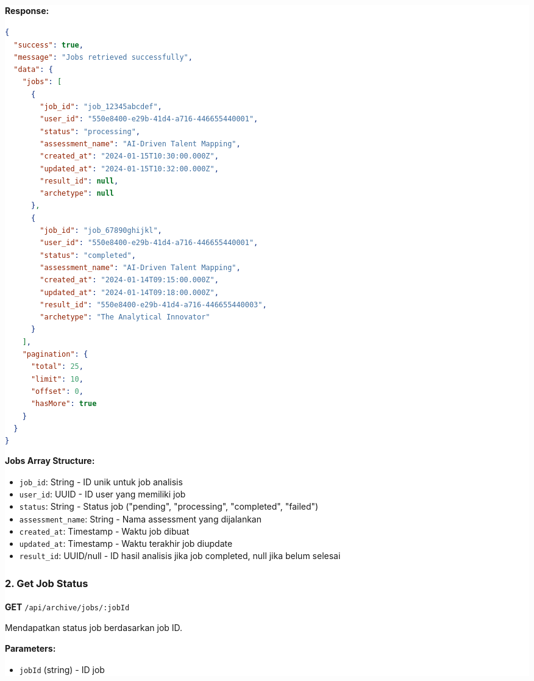 **Response:**
```json
{
  "success": true,
  "message": "Jobs retrieved successfully",
  "data": {
    "jobs": [
      {
        "job_id": "job_12345abcdef",
        "user_id": "550e8400-e29b-41d4-a716-446655440001",
        "status": "processing",
        "assessment_name": "AI-Driven Talent Mapping",
        "created_at": "2024-01-15T10:30:00.000Z",
        "updated_at": "2024-01-15T10:32:00.000Z",
        "result_id": null,
        "archetype": null
      },
      {
        "job_id": "job_67890ghijkl",
        "user_id": "550e8400-e29b-41d4-a716-446655440001",
        "status": "completed",
        "assessment_name": "AI-Driven Talent Mapping",
        "created_at": "2024-01-14T09:15:00.000Z",
        "updated_at": "2024-01-14T09:18:00.000Z",
        "result_id": "550e8400-e29b-41d4-a716-446655440003",
        "archetype": "The Analytical Innovator"
      }
    ],
    "pagination": {
      "total": 25,
      "limit": 10,
      "offset": 0,
      "hasMore": true
    }
  }
}
```

**Jobs Array Structure:**
- `job_id`: String - ID unik untuk job analisis
- `user_id`: UUID - ID user yang memiliki job
- `status`: String - Status job ("pending", "processing", "completed", "failed")
- `assessment_name`: String - Nama assessment yang dijalankan
- `created_at`: Timestamp - Waktu job dibuat
- `updated_at`: Timestamp - Waktu terakhir job diupdate
- `result_id`: UUID/null - ID hasil analisis jika job completed, null jika belum selesai

### 2. Get Job Status
**GET** `/api/archive/jobs/:jobId`

Mendapatkan status job berdasarkan job ID.

**Parameters:**
- `jobId` (string) - ID job
